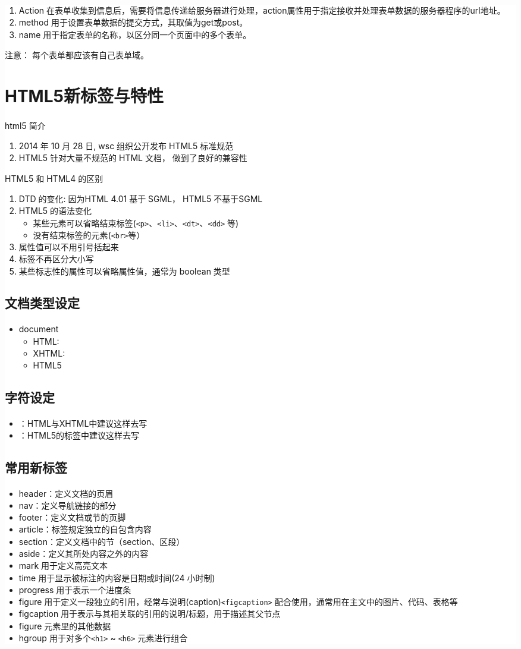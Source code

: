 1. Action
   在表单收集到信息后，需要将信息传递给服务器进行处理，action属性用于指定接收并处理表单数据的服务器程序的url地址。
2. method
   用于设置表单数据的提交方式，其取值为get或post。
3. name
   用于指定表单的名称，以区分同一个页面中的多个表单。

注意：  每个表单都应该有自己表单域。

# HTML5新标签与特性

html5 简介

1. 2014 年 10 月 28 日, wsc 组织公开发布 HTML5 标准规范
2. HTML5 针对大量不规范的 HTML 文档， 做到了良好的兼容性

HTML5 和 HTML4 的区别

1. DTD 的变化: 因为HTML 4.01 基于 SGML， HTML5 不基于SGML
2. HTML5 的语法变化
      - 某些元素可以省略结束标签(`<p>`、`<li>`、`<dt>`、`<dd>` 等)
      - 没有结束标签的元素(`<br>`等）
3. 属性值可以不用引号括起来
4. 标签不再区分大小写
5. 某些标志性的属性可以省略属性值，通常为 boolean 类型

## 文档类型设定

- document
  - HTML:
  - XHTML:
  - HTML5

## 字符设定

- <meta http-equiv="charset" content="utf-8">：HTML与XHTML中建议这样去写
- <meta charset="utf-8">：HTML5的标签中建议这样去写

## 常用新标签

- header：定义文档的页眉
- nav：定义导航链接的部分
- footer：定义文档或节的页脚
- article：标签规定独立的自包含内容
- section：定义文档中的节（section、区段）
- aside：定义其所处内容之外的内容
- mark  用于定义高亮文本
- time  用于显示被标注的内容是日期或时间(24 小时制)
- progress   用于表示一个进度条
- figure    用于定义一段独立的引用，经常与说明(caption)`<figcaption>` 配合使用，通常用在主文中的图片、代码、表格等
- figcaption  用于表示与其相关联的引用的说明/标题，用于描述其父节点
- figure   元素里的其他数据
- hgroup  用于对多个`<h1>` ~ `<h6>` 元素进行组合
